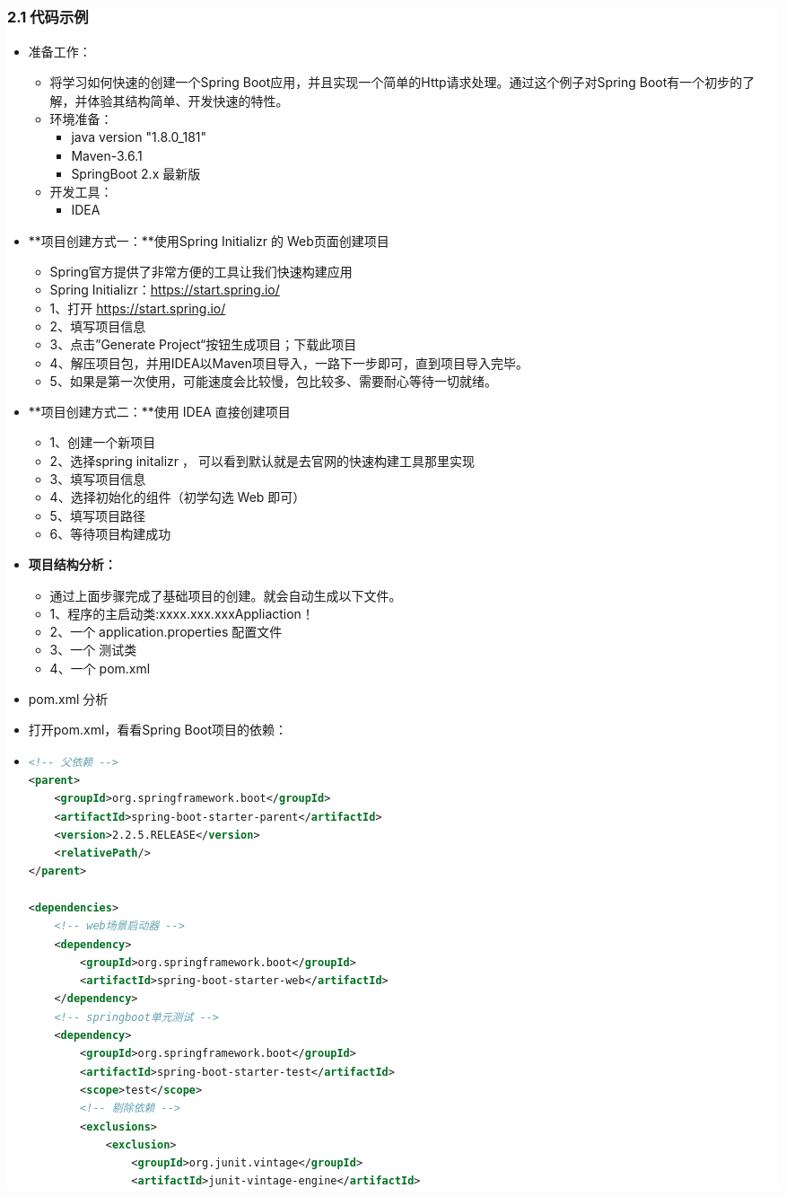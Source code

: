 ### 2.1 代码示例

- 准备工作：

  - 将学习如何快速的创建一个Spring Boot应用，并且实现一个简单的Http请求处理。通过这个例子对Spring Boot有一个初步的了解，并体验其结构简单、开发快速的特性。
  - 环境准备：
    - java version "1.8.0_181"
    - Maven-3.6.1
    - SpringBoot 2.x 最新版
  - 开发工具：
    - IDEA

- **项目创建方式一：**使用Spring Initializr 的 Web页面创建项目

  - Spring官方提供了非常方便的工具让我们快速构建应用
  - Spring Initializr：https://start.spring.io/
  - 1、打开  https://start.spring.io/
  - 2、填写项目信息
  - 3、点击”Generate Project“按钮生成项目；下载此项目
  - 4、解压项目包，并用IDEA以Maven项目导入，一路下一步即可，直到项目导入完毕。
  - 5、如果是第一次使用，可能速度会比较慢，包比较多、需要耐心等待一切就绪。

- **项目创建方式二：**使用 IDEA 直接创建项目

  - 1、创建一个新项目
  - 2、选择spring initalizr ， 可以看到默认就是去官网的快速构建工具那里实现
  - 3、填写项目信息
  - 4、选择初始化的组件（初学勾选 Web 即可）
  - 5、填写项目路径
  - 6、等待项目构建成功

- **项目结构分析：**

  - 通过上面步骤完成了基础项目的创建。就会自动生成以下文件。
  - 1、程序的主启动类:xxxx.xxx.xxxAppliaction！
  - 2、一个 application.properties 配置文件
  - 3、一个 测试类
  - 4、一个 pom.xml

-  pom.xml 分析

  - 打开pom.xml，看看Spring Boot项目的依赖：

  - ```xml
    <!-- 父依赖 -->
    <parent>
        <groupId>org.springframework.boot</groupId>
        <artifactId>spring-boot-starter-parent</artifactId>
        <version>2.2.5.RELEASE</version>
        <relativePath/>
    </parent>
    
    <dependencies>
        <!-- web场景启动器 -->
        <dependency>
            <groupId>org.springframework.boot</groupId>
            <artifactId>spring-boot-starter-web</artifactId>
        </dependency>
        <!-- springboot单元测试 -->
        <dependency>
            <groupId>org.springframework.boot</groupId>
            <artifactId>spring-boot-starter-test</artifactId>
            <scope>test</scope>
            <!-- 剔除依赖 -->
            <exclusions>
                <exclusion>
                    <groupId>org.junit.vintage</groupId>
                    <artifactId>junit-vintage-engine</artifactId>